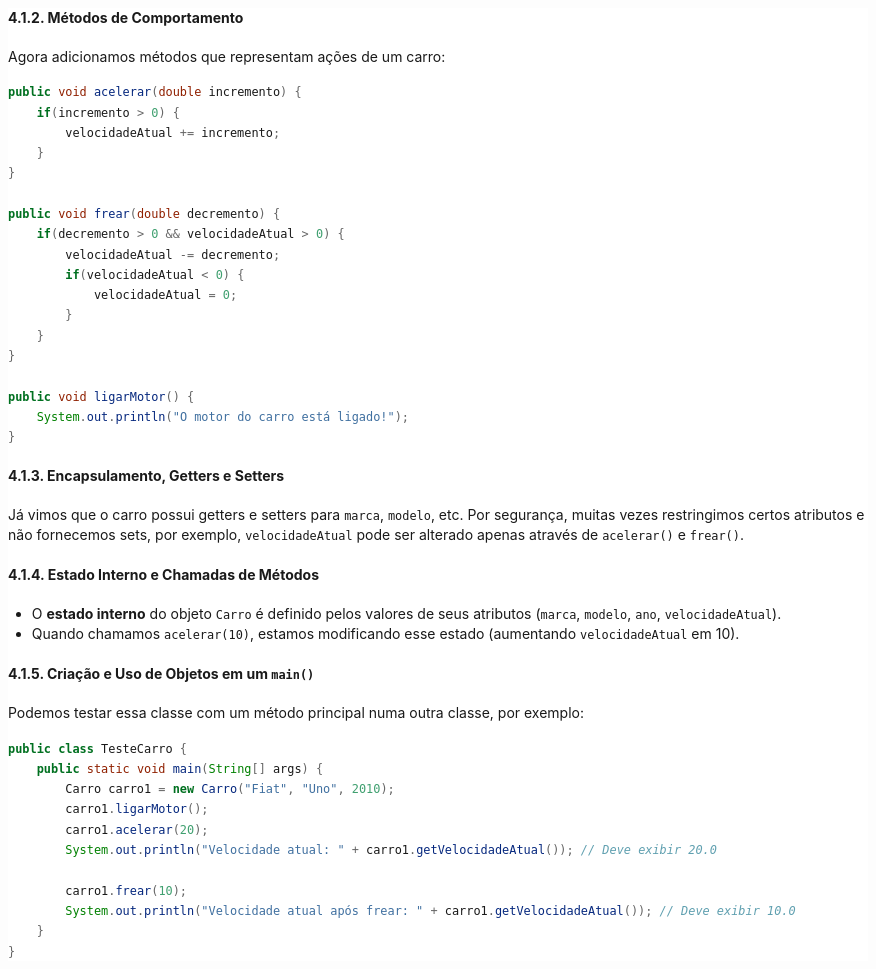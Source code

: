 #### 4.1.2. Métodos de Comportamento
Agora adicionamos métodos que representam ações de um carro:

```java
public void acelerar(double incremento) {
    if(incremento > 0) {
        velocidadeAtual += incremento;
    }
}

public void frear(double decremento) {
    if(decremento > 0 && velocidadeAtual > 0) {
        velocidadeAtual -= decremento;
        if(velocidadeAtual < 0) {
            velocidadeAtual = 0;
        }
    }
}

public void ligarMotor() {
    System.out.println("O motor do carro está ligado!");
}
```

#### 4.1.3. Encapsulamento, Getters e Setters
Já vimos que o carro possui getters e setters para `marca`, `modelo`, etc. Por segurança, muitas vezes restringimos certos atributos e não fornecemos sets, por exemplo, `velocidadeAtual` pode ser alterado apenas através de `acelerar()` e `frear()`.

#### 4.1.4. Estado Interno e Chamadas de Métodos
- O **estado interno** do objeto `Carro` é definido pelos valores de seus atributos (`marca`, `modelo`, `ano`, `velocidadeAtual`).  
- Quando chamamos `acelerar(10)`, estamos modificando esse estado (aumentando `velocidadeAtual` em 10).

#### 4.1.5. Criação e Uso de Objetos em um `main()`
Podemos testar essa classe com um método principal numa outra classe, por exemplo:

```java
public class TesteCarro {
    public static void main(String[] args) {
        Carro carro1 = new Carro("Fiat", "Uno", 2010);
        carro1.ligarMotor();
        carro1.acelerar(20);
        System.out.println("Velocidade atual: " + carro1.getVelocidadeAtual()); // Deve exibir 20.0

        carro1.frear(10);
        System.out.println("Velocidade atual após frear: " + carro1.getVelocidadeAtual()); // Deve exibir 10.0
    }
}
```
